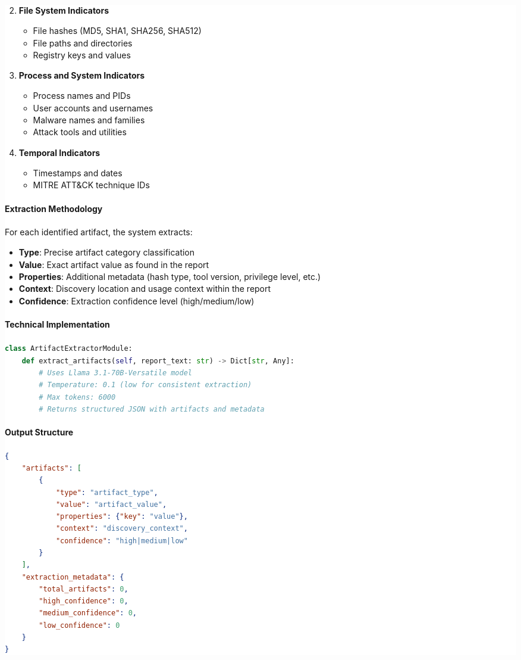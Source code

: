 2. **File System Indicators**
   - File hashes (MD5, SHA1, SHA256, SHA512)
   - File paths and directories
   - Registry keys and values

3. **Process and System Indicators**
   - Process names and PIDs
   - User accounts and usernames
   - Malware names and families
   - Attack tools and utilities

4. **Temporal Indicators**
   - Timestamps and dates
   - MITRE ATT&CK technique IDs

#### Extraction Methodology

For each identified artifact, the system extracts:

- **Type**: Precise artifact category classification
- **Value**: Exact artifact value as found in the report
- **Properties**: Additional metadata (hash type, tool version, privilege level, etc.)
- **Context**: Discovery location and usage context within the report
- **Confidence**: Extraction confidence level (high/medium/low)

#### Technical Implementation

```python
class ArtifactExtractorModule:
    def extract_artifacts(self, report_text: str) -> Dict[str, Any]:
        # Uses Llama 3.1-70B-Versatile model
        # Temperature: 0.1 (low for consistent extraction)
        # Max tokens: 6000
        # Returns structured JSON with artifacts and metadata
```

#### Output Structure

```json
{
    "artifacts": [
        {
            "type": "artifact_type",
            "value": "artifact_value",
            "properties": {"key": "value"},
            "context": "discovery_context",
            "confidence": "high|medium|low"
        }
    ],
    "extraction_metadata": {
        "total_artifacts": 0,
        "high_confidence": 0,
        "medium_confidence": 0,
        "low_confidence": 0
    }
}
```
